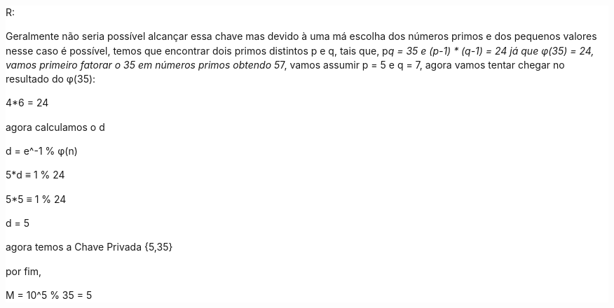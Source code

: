   R:

   Geralmente não seria possível alcançar essa chave mas devido à uma má escolha dos números primos e dos pequenos valores nesse caso é possível, temos que encontrar dois primos distintos p e q, tais que, p*q = 35 e (p-1) * (q-1) = 24 já que φ(35) = 24, vamos primeiro fatorar o 35 em números primos obtendo 5*7, vamos assumir p = 5 e q = 7, agora vamos tentar chegar no resultado do φ(35):
 
   4*6 = 24
 
   agora calculamos o d
 
   d = e^-1 % φ(n)
 
   5*d ≡ 1 % 24
 
   5*5 ≡ 1 % 24
 
   d = 5
 
   agora temos a Chave Privada {5,35}
 
   por fim,
 
   M = 10^5 % 35 = 5
